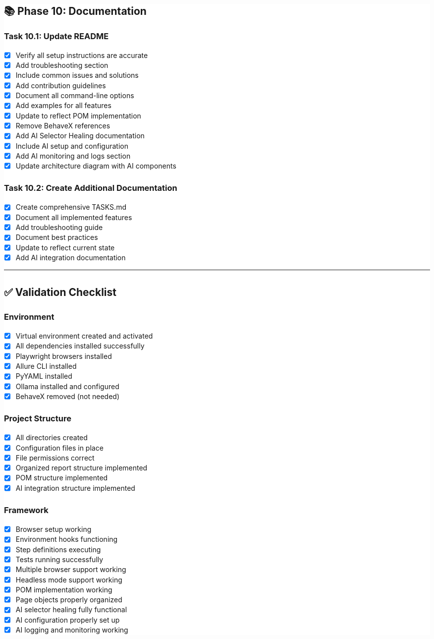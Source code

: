 
## 📚 Phase 10: Documentation

### Task 10.1: Update README
- [x] Verify all setup instructions are accurate
- [x] Add troubleshooting section
- [x] Include common issues and solutions
- [x] Add contribution guidelines
- [x] Document all command-line options
- [x] Add examples for all features
- [x] Update to reflect POM implementation
- [x] Remove BehaveX references
- [x] Add AI Selector Healing documentation
- [x] Include AI setup and configuration
- [x] Add AI monitoring and logs section
- [x] Update architecture diagram with AI components

### Task 10.2: Create Additional Documentation
- [x] Create comprehensive TASKS.md
- [x] Document all implemented features
- [x] Add troubleshooting guide
- [x] Document best practices
- [x] Update to reflect current state
- [x] Add AI integration documentation

---

## ✅ Validation Checklist

### Environment
- [x] Virtual environment created and activated
- [x] All dependencies installed successfully
- [x] Playwright browsers installed
- [x] Allure CLI installed
- [x] PyYAML installed
- [x] Ollama installed and configured
- [x] BehaveX removed (not needed)

### Project Structure
- [x] All directories created
- [x] Configuration files in place
- [x] File permissions correct
- [x] Organized report structure implemented
- [x] POM structure implemented
- [x] AI integration structure implemented

### Framework
- [x] Browser setup working
- [x] Environment hooks functioning
- [x] Step definitions executing
- [x] Tests running successfully
- [x] Multiple browser support working
- [x] Headless mode support working
- [x] POM implementation working
- [x] Page objects properly organized
- [x] AI selector healing fully functional
- [x] AI configuration properly set up
- [x] AI logging and monitoring working
